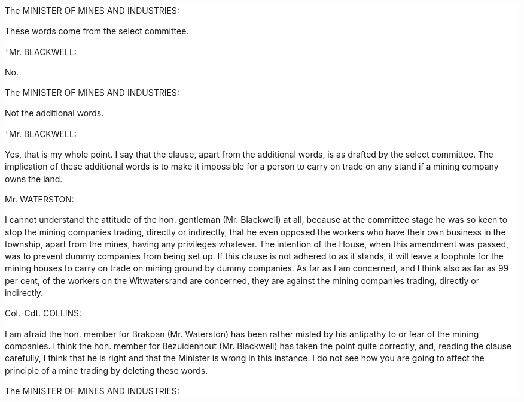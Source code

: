 <from>The <person refersTo="hansard_za">MINISTER OF MINES AND INDUSTRIES</person>:</from>

<p>These words come from the select committee.</p>

</speech>

<speech by="#blackwell">

<from>&#x2020;Mr. <person refersTo="hansard_za">BLACKWELL</person>:</from>

<p>No.</p>

</speech>

<speech by="#minister_of_mines_and_industries">

<from>The <person refersTo="hansard_za">MINISTER OF MINES AND INDUSTRIES</person>:</from>

<p>Not the additional words.</p>

</speech>

<speech by="#blackwell">

<from>&#x2020;Mr. <person refersTo="hansard_za">BLACKWELL</person>:</from>

<p>Yes, that is my whole point. I say that the clause, apart from the additional words, is as drafted by the select committee. The implication of these additional words is to make it impossible for a person to carry on trade on any stand if a mining company owns the land.</p>

</speech>

<speech by="#waterston">

<from>Mr. <person refersTo="hansard_za">WATERSTON</person>:</from>

<p>I cannot understand the attitude of the hon. gentleman (Mr. Blackwell) at all, because at the committee stage he was so keen to stop the mining companies trading, directly or indirectly, that he even opposed the workers who have their own business in the township, apart from the mines, having any privileges whatever. The intention of the House, when this amendment was passed, was to prevent dummy companies from being set up. If this clause is not adhered to as it stands, it will leave a loophole for the mining houses to carry on trade on mining ground by dummy companies. As far as I am concerned, and I think also as far as 99 per cent, of the workers on the Witwatersrand are concerned, they are against the mining companies trading, directly or indirectly.</p>

</speech>

<speech by="#collins">

<from>Col.-Cdt. <person refersTo="hansard_za">COLLINS</person>:</from>

<p>I am afraid the hon. member for Brakpan (Mr. Waterston) has been rather misled by his antipathy to or fear of the mining companies. I think the hon. member for Bezuidenhout (Mr. Blackwell) has taken the point quite correctly, and, reading the clause carefully, I think that he is right and that the Minister is wrong in this instance. I do not see how you are going to affect the principle of a mine trading by deleting these words.</p>

</speech>

<speech by="#minister_of_mines_and_industries">

<from>The <person refersTo="hansard_za">MINISTER OF MINES AND INDUSTRIES</person>:</from>
